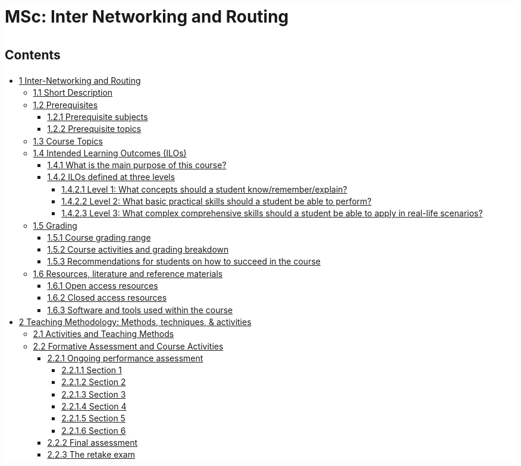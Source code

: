 






MSc: Inter Networking and Routing
=================================






Contents
--------


* [1 Inter-Networking and Routing](#Inter-Networking_and_Routing)
	+ [1.1 Short Description](#Short_Description)
	+ [1.2 Prerequisites](#Prerequisites)
		- [1.2.1 Prerequisite subjects](#Prerequisite_subjects)
		- [1.2.2 Prerequisite topics](#Prerequisite_topics)
	+ [1.3 Course Topics](#Course_Topics)
	+ [1.4 Intended Learning Outcomes (ILOs)](#Intended_Learning_Outcomes_.28ILOs.29)
		- [1.4.1 What is the main purpose of this course?](#What_is_the_main_purpose_of_this_course.3F)
		- [1.4.2 ILOs defined at three levels](#ILOs_defined_at_three_levels)
			* [1.4.2.1 Level 1: What concepts should a student know/remember/explain?](#Level_1:_What_concepts_should_a_student_know.2Fremember.2Fexplain.3F)
			* [1.4.2.2 Level 2: What basic practical skills should a student be able to perform?](#Level_2:_What_basic_practical_skills_should_a_student_be_able_to_perform.3F)
			* [1.4.2.3 Level 3: What complex comprehensive skills should a student be able to apply in real-life scenarios?](#Level_3:_What_complex_comprehensive_skills_should_a_student_be_able_to_apply_in_real-life_scenarios.3F)
	+ [1.5 Grading](#Grading)
		- [1.5.1 Course grading range](#Course_grading_range)
		- [1.5.2 Course activities and grading breakdown](#Course_activities_and_grading_breakdown)
		- [1.5.3 Recommendations for students on how to succeed in the course](#Recommendations_for_students_on_how_to_succeed_in_the_course)
	+ [1.6 Resources, literature and reference materials](#Resources.2C_literature_and_reference_materials)
		- [1.6.1 Open access resources](#Open_access_resources)
		- [1.6.2 Closed access resources](#Closed_access_resources)
		- [1.6.3 Software and tools used within the course](#Software_and_tools_used_within_the_course)
* [2 Teaching Methodology: Methods, techniques, & activities](#Teaching_Methodology:_Methods.2C_techniques.2C_.26_activities)
	+ [2.1 Activities and Teaching Methods](#Activities_and_Teaching_Methods)
	+ [2.2 Formative Assessment and Course Activities](#Formative_Assessment_and_Course_Activities)
		- [2.2.1 Ongoing performance assessment](#Ongoing_performance_assessment)
			* [2.2.1.1 Section 1](#Section_1)
			* [2.2.1.2 Section 2](#Section_2)
			* [2.2.1.3 Section 3](#Section_3)
			* [2.2.1.4 Section 4](#Section_4)
			* [2.2.1.5 Section 5](#Section_5)
			* [2.2.1.6 Section 6](#Section_6)
		- [2.2.2 Final assessment](#Final_assessment)
		- [2.2.3 The retake exam](#The_retake_exam)
